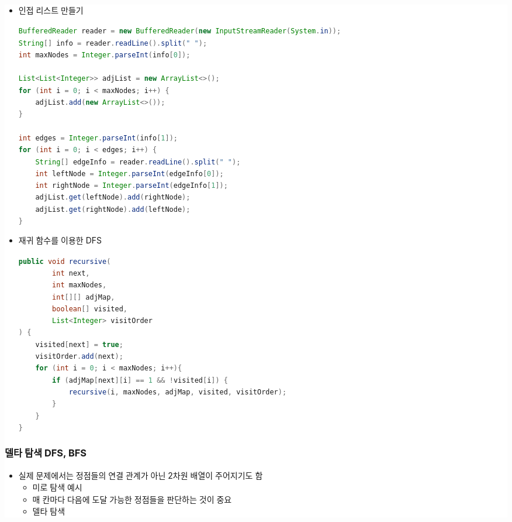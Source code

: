 - 인접 리스트 만들기
  ```java
  BufferedReader reader = new BufferedReader(new InputStreamReader(System.in));
  String[] info = reader.readLine().split(" ");
  int maxNodes = Integer.parseInt(info[0]);
  
  List<List<Integer>> adjList = new ArrayList<>();
  for (int i = 0; i < maxNodes; i++) {
      adjList.add(new ArrayList<>());
  }
  
  int edges = Integer.parseInt(info[1]);
  for (int i = 0; i < edges; i++) {
      String[] edgeInfo = reader.readLine().split(" ");
      int leftNode = Integer.parseInt(edgeInfo[0]);
      int rightNode = Integer.parseInt(edgeInfo[1]);
      adjList.get(leftNode).add(rightNode);
      adjList.get(rightNode).add(leftNode);
  }
  ```
- 재귀 함수를 이용한 DFS
  ```java
  public void recursive(
          int next,
          int maxNodes,
          int[][] adjMap,
          boolean[] visited,
          List<Integer> visitOrder
  ) {
      visited[next] = true;
      visitOrder.add(next);
      for (int i = 0; i < maxNodes; i++){
          if (adjMap[next][i] == 1 && !visited[i]) {
              recursive(i, maxNodes, adjMap, visited, visitOrder);
          }
      }
  }
  ```
  
### 델타 탐색 DFS, BFS
- 실제 문제에서는 정점들의 연결 관계가 아닌 2차원 배열이 주어지기도 함
  - 미로 탐색 예시
  - 매 칸마다 다음에 도달 가능한 정점들을 판단하는 것이 중요
  - 델타 탐색

